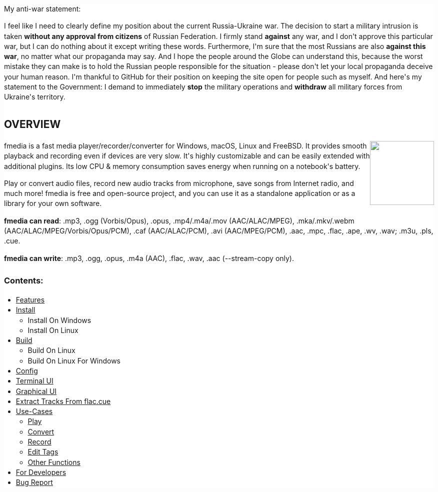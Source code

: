 My anti-war statement:

I feel like I need to clearly define my position about the current Russia-Ukraine war.  The decision to start a military intrusion is taken **without any approval from citizens** of Russian Federation.  I firmly stand **against** any war, and I don't approve this particular war, but I can do nothing about it except writing these words.  Furthermore, I'm sure that the most Russians are also **against this war**, no matter what our propaganda may say.  And I hope the people around the Globe can understand this, because the worst mistake they can make is to hold the Russian people responsible for the situation - please don't let your local propaganda deceive your human reason.  I'm thankful to GitHub for their position on keeping the site open for people such as myself.  And here's my statement to the Government: I demand to immediately **stop** the military operations and **withdraw** all military forces from Ukraine's territory.


## OVERVIEW

<img align="right" src="res/fmedia.png" width="128" height="128">

fmedia is a fast media player/recorder/converter for Windows, macOS, Linux and FreeBSD.
It provides smooth playback and recording even if devices are very slow.
It's highly customizable and can be easily extended with additional plugins.
Its low CPU & memory consumption saves energy when running on a notebook's battery.

Play or convert audio files, record new audio tracks from microphone, save songs from Internet radio, and much more!
fmedia is free and open-source project, and you can use it as a standalone application or as a library for your own software.

**fmedia can read**: .mp3, .ogg (Vorbis/Opus), .opus, .mp4/.m4a/.mov (AAC/ALAC/MPEG), .mka/.mkv/.webm (AAC/ALAC/MPEG/Vorbis/Opus/PCM), .caf (AAC/ALAC/PCM), .avi (AAC/MPEG/PCM), .aac, .mpc, .flac, .ape, .wv, .wav;  .m3u, .pls, .cue.

**fmedia can write**: .mp3, .ogg, .opus, .m4a (AAC), .flac, .wav, .aac (--stream-copy only).

### Contents:

* [Features](#features)
* [Install](#install)
	* Install On Windows
	* Install On Linux
* [Build](#build)
	* Build On Linux
	* Build On Linux For Windows
* [Config](#config)
* [Terminal UI](#terminal-ui)
* [Graphical UI](#graphical-ui)
* [Extract Tracks From flac.cue](#extract-tracks-from-flac.cue)
* [Use-Cases](#use-cases)
	* [Play](#play)
	* [Convert](#convert)
	* [Record](#record)
	* [Edit Tags](#edit-tags)
	* [Other Functions](#other-functions)
* [For Developers](#for-developers)
* [Bug Report](#bug-report)
